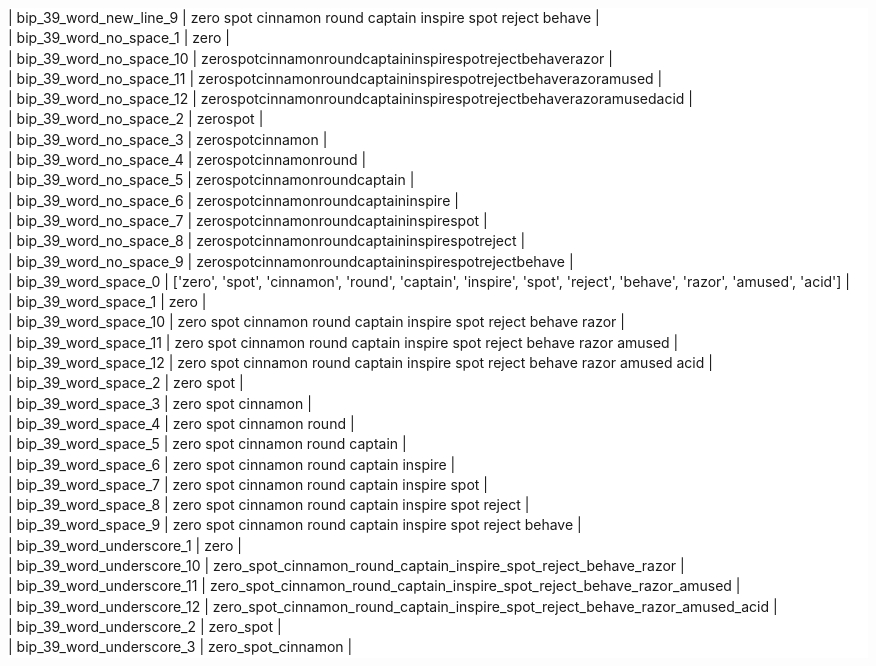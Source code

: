 | bip_39_word_new_line_9 | zero
spot
cinnamon
round
captain
inspire
spot
reject
behave |  
| bip_39_word_no_space_1 | zero |  
| bip_39_word_no_space_10 | zerospotcinnamonroundcaptaininspirespotrejectbehaverazor |  
| bip_39_word_no_space_11 | zerospotcinnamonroundcaptaininspirespotrejectbehaverazoramused |  
| bip_39_word_no_space_12 | zerospotcinnamonroundcaptaininspirespotrejectbehaverazoramusedacid |  
| bip_39_word_no_space_2 | zerospot |  
| bip_39_word_no_space_3 | zerospotcinnamon |  
| bip_39_word_no_space_4 | zerospotcinnamonround |  
| bip_39_word_no_space_5 | zerospotcinnamonroundcaptain |  
| bip_39_word_no_space_6 | zerospotcinnamonroundcaptaininspire |  
| bip_39_word_no_space_7 | zerospotcinnamonroundcaptaininspirespot |  
| bip_39_word_no_space_8 | zerospotcinnamonroundcaptaininspirespotreject |  
| bip_39_word_no_space_9 | zerospotcinnamonroundcaptaininspirespotrejectbehave |  
| bip_39_word_space_0 | ['zero', 'spot', 'cinnamon', 'round', 'captain', 'inspire', 'spot', 'reject', 'behave', 'razor', 'amused', 'acid'] |  
| bip_39_word_space_1 | zero |  
| bip_39_word_space_10 | zero spot cinnamon round captain inspire spot reject behave razor |  
| bip_39_word_space_11 | zero spot cinnamon round captain inspire spot reject behave razor amused |  
| bip_39_word_space_12 | zero spot cinnamon round captain inspire spot reject behave razor amused acid |  
| bip_39_word_space_2 | zero spot |  
| bip_39_word_space_3 | zero spot cinnamon |  
| bip_39_word_space_4 | zero spot cinnamon round |  
| bip_39_word_space_5 | zero spot cinnamon round captain |  
| bip_39_word_space_6 | zero spot cinnamon round captain inspire |  
| bip_39_word_space_7 | zero spot cinnamon round captain inspire spot |  
| bip_39_word_space_8 | zero spot cinnamon round captain inspire spot reject |  
| bip_39_word_space_9 | zero spot cinnamon round captain inspire spot reject behave |  
| bip_39_word_underscore_1 | zero |  
| bip_39_word_underscore_10 | zero_spot_cinnamon_round_captain_inspire_spot_reject_behave_razor |  
| bip_39_word_underscore_11 | zero_spot_cinnamon_round_captain_inspire_spot_reject_behave_razor_amused |  
| bip_39_word_underscore_12 | zero_spot_cinnamon_round_captain_inspire_spot_reject_behave_razor_amused_acid |  
| bip_39_word_underscore_2 | zero_spot |  
| bip_39_word_underscore_3 | zero_spot_cinnamon |  